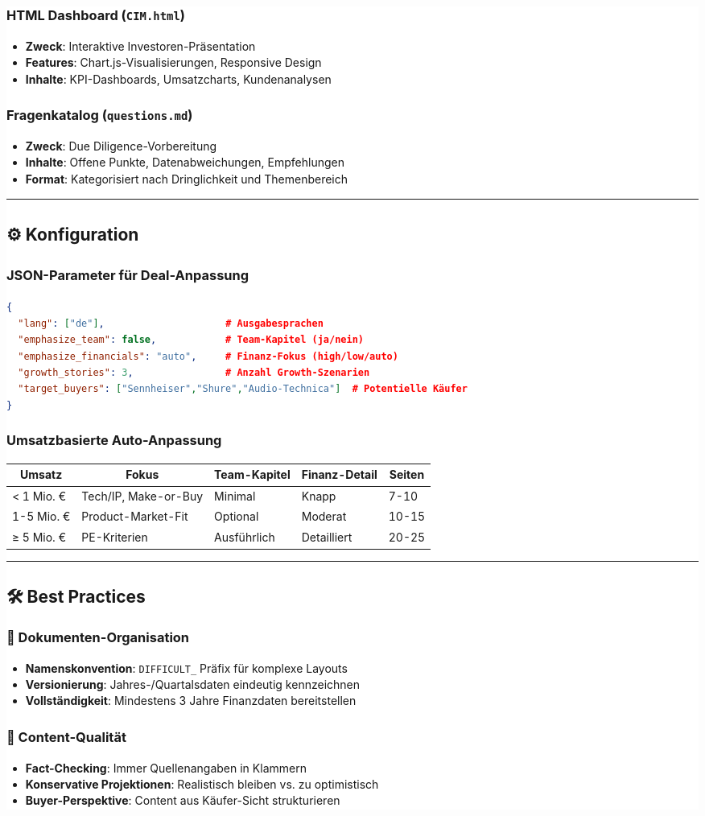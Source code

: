 ### HTML Dashboard (`CIM.html`)
- **Zweck**: Interaktive Investoren-Präsentation
- **Features**: Chart.js-Visualisierungen, Responsive Design
- **Inhalte**: KPI-Dashboards, Umsatzcharts, Kundenanalysen

### Fragenkatalog (`questions.md`)
- **Zweck**: Due Diligence-Vorbereitung
- **Inhalte**: Offene Punkte, Datenabweichungen, Empfehlungen
- **Format**: Kategorisiert nach Dringlichkeit und Themenbereich

---

## ⚙️ Konfiguration

### JSON-Parameter für Deal-Anpassung

```json
{
  "lang": ["de"],                     # Ausgabesprachen  
  "emphasize_team": false,            # Team-Kapitel (ja/nein)
  "emphasize_financials": "auto",     # Finanz-Fokus (high/low/auto)
  "growth_stories": 3,                # Anzahl Growth-Szenarien
  "target_buyers": ["Sennheiser","Shure","Audio-Technica"]  # Potentielle Käufer
}
```

### Umsatzbasierte Auto-Anpassung

| Umsatz | Fokus | Team-Kapitel | Finanz-Detail | Seiten |
|--------|-------|--------------|---------------|---------|
| < 1 Mio. € | Tech/IP, Make-or-Buy | Minimal | Knapp | 7-10 |
| 1-5 Mio. € | Product-Market-Fit | Optional | Moderat | 10-15 |
| ≥ 5 Mio. € | PE-Kriterien | Ausführlich | Detailliert | 20-25 |

---

## 🛠️ Best Practices

### 📁 Dokumenten-Organisation
- **Namenskonvention**: `DIFFICULT_` Präfix für komplexe Layouts
- **Versionierung**: Jahres-/Quartalsdaten eindeutig kennzeichnen
- **Vollständigkeit**: Mindestens 3 Jahre Finanzdaten bereitstellen

### 🎯 Content-Qualität
- **Fact-Checking**: Immer Quellenangaben in Klammern
- **Konservative Projektionen**: Realistisch bleiben vs. zu optimistisch
- **Buyer-Perspektive**: Content aus Käufer-Sicht strukturieren
